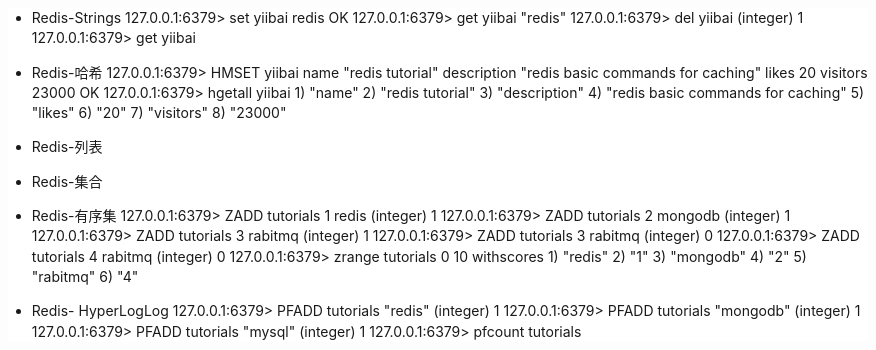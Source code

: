 + Redis-Strings
		127.0.0.1:6379> set yiibai redis
		OK
		127.0.0.1:6379> get yiibai
		"redis"
		127.0.0.1:6379> del yiibai
		(integer) 1
		127.0.0.1:6379> get yiibai

+ Redis-哈希
		127.0.0.1:6379> HMSET yiibai name "redis tutorial" description "redis basic commands for caching" likes 20 visitors 23000
		OK
		127.0.0.1:6379> hgetall yiibai
		1) "name"
		2) "redis tutorial"
		3) "description"
		4) "redis basic commands for caching"
		5) "likes"
		6) "20"
		7) "visitors"
		8) "23000"

+ Redis-列表
+ Redis-集合
+ Redis-有序集
		127.0.0.1:6379> ZADD tutorials 1 redis
		(integer) 1
		127.0.0.1:6379> ZADD tutorials 2 mongodb
		(integer) 1
		127.0.0.1:6379> ZADD tutorials 3 rabitmq
		(integer) 1
		127.0.0.1:6379> ZADD tutorials 3 rabitmq
		(integer) 0
		127.0.0.1:6379> ZADD tutorials 4 rabitmq
		(integer) 0
		127.0.0.1:6379> zrange tutorials 0 10 withscores
		1) "redis"
		2) "1"
		3) "mongodb"
		4) "2"
		5) "rabitmq"
		6) "4"

+ Redis- HyperLogLog
		127.0.0.1:6379> PFADD tutorials "redis"
		(integer) 1
		127.0.0.1:6379> PFADD tutorials "mongodb"
		(integer) 1
		127.0.0.1:6379> PFADD tutorials "mysql"
		(integer) 1
		127.0.0.1:6379> pfcount tutorials
